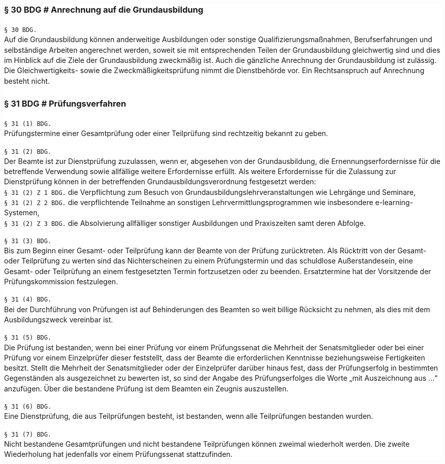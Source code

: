 ### § 30 BDG # Anrechnung auf die Grundausbildung

`§ 30 BDG.`  
Auf die Grundausbildung können anderweitige Ausbildungen oder sonstige Qualifizierungsmaßnahmen, Berufserfahrungen und selbständige Arbeiten angerechnet werden, soweit sie mit entsprechenden Teilen der Grundausbildung gleichwertig sind und dies im Hinblick auf die Ziele der Grundausbildung zweckmäßig ist. Auch die gänzliche Anrechnung der Grundausbildung ist zulässig. Die Gleichwertigkeits- sowie die Zweckmäßigkeitsprüfung nimmt die Dienstbehörde vor. Ein Rechtsanspruch auf Anrechnung besteht nicht.

### § 31 BDG # Prüfungsverfahren

`§ 31 (1) BDG.`  
Prüfungstermine einer Gesamtprüfung oder einer Teilprüfung sind rechtzeitig bekannt zu geben.

`§ 31 (2) BDG.`  
Der Beamte ist zur Dienstprüfung zuzulassen, wenn er, abgesehen von der Grundausbildung, die Ernennungserfordernisse für die betreffende Verwendung sowie allfällige weitere Erfordernisse erfüllt. Als weitere Erfordernisse für die Zulassung zur Dienstprüfung können in der betreffenden Grundausbildungsverordnung festgesetzt werden:  
`§ 31 (2) Z 1 BDG.`
die Verpflichtung zum Besuch von Grundausbildungslehrveranstaltungen wie Lehrgänge und Seminare,  
`§ 31 (2) Z 2 BDG.`
die verpflichtende Teilnahme an sonstigen Lehrvermittlungsprogrammen wie insbesondere e-learning-Systemen,  
`§ 31 (2) Z 3 BDG.`
die Absolvierung allfälliger sonstiger Ausbildungen und Praxiszeiten samt deren Abfolge.

`§ 31 (3) BDG.`  
Bis zum Beginn einer Gesamt- oder Teilprüfung kann der Beamte von der Prüfung zurücktreten. Als Rücktritt von der Gesamt- oder Teilprüfung zu werten sind das Nichterscheinen zu einem Prüfungstermin und das schuldlose Außerstandesein, eine Gesamt- oder Teilprüfung an einem festgesetzten Termin fortzusetzen oder zu beenden. Ersatztermine hat der Vorsitzende der Prüfungskommission festzulegen.

`§ 31 (4) BDG.`  
Bei der Durchführung von Prüfungen ist auf Behinderungen des Beamten so weit billige Rücksicht zu nehmen, als dies mit dem Ausbildungszweck vereinbar ist.

`§ 31 (5) BDG.`  
Die Prüfung ist bestanden, wenn bei einer Prüfung vor einem Prüfungssenat die Mehrheit der Senatsmitglieder oder bei einer Prüfung vor einem Einzelprüfer dieser feststellt, dass der Beamte die erforderlichen Kenntnisse beziehungsweise Fertigkeiten besitzt. Stellt die Mehrheit der Senatsmitglieder oder der Einzelprüfer darüber hinaus fest, dass der Prüfungserfolg in bestimmten Gegenständen als ausgezeichnet zu bewerten ist, so sind der Angabe des Prüfungserfolges die Worte „mit Auszeichnung aus ...“ anzufügen. Über die bestandene Prüfung ist dem Beamten ein Zeugnis auszustellen.

`§ 31 (6) BDG.`  
Eine Dienstprüfung, die aus Teilprüfungen besteht, ist bestanden, wenn alle Teilprüfungen bestanden wurden.

`§ 31 (7) BDG.`  
Nicht bestandene Gesamtprüfungen und nicht bestandene Teilprüfungen können zweimal wiederholt werden. Die zweite Wiederholung hat jedenfalls vor einem Prüfungssenat stattzufinden.

